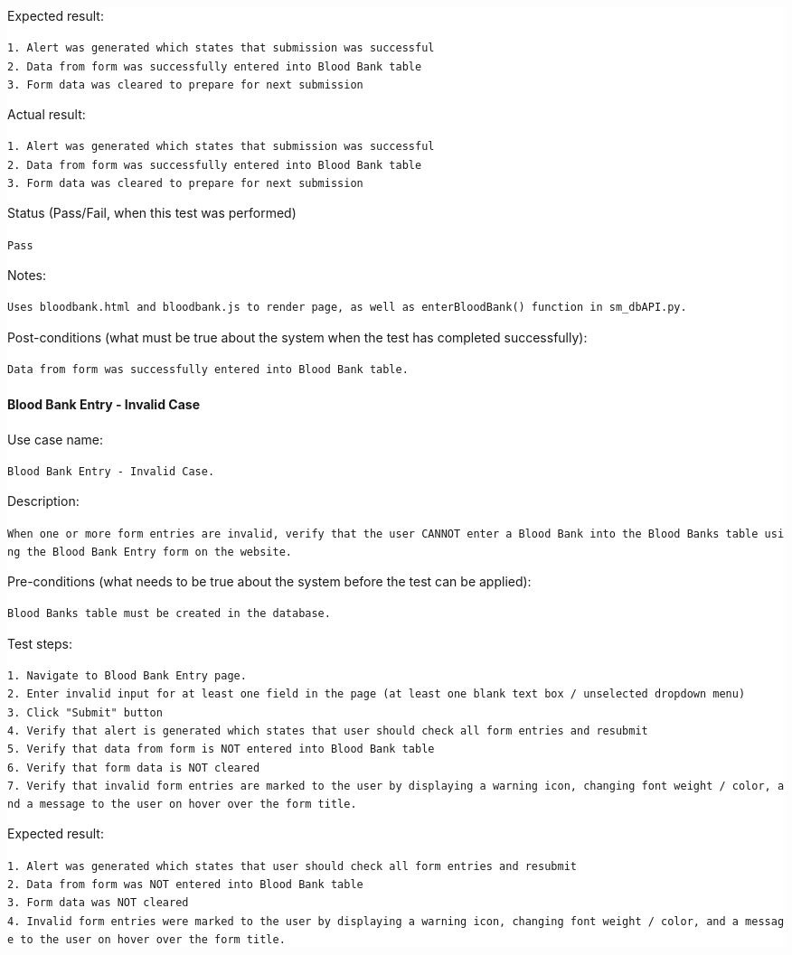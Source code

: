 Expected result:

    1. Alert was generated which states that submission was successful
    2. Data from form was successfully entered into Blood Bank table
    3. Form data was cleared to prepare for next submission

Actual result:

    1. Alert was generated which states that submission was successful
    2. Data from form was successfully entered into Blood Bank table
    3. Form data was cleared to prepare for next submission

Status (Pass/Fail, when this test was performed)

    Pass

Notes:

    Uses bloodbank.html and bloodbank.js to render page, as well as enterBloodBank() function in sm_dbAPI.py.

Post-conditions (what must be true about the system when the test has completed successfully):

    Data from form was successfully entered into Blood Bank table.

#### Blood Bank Entry - Invalid Case

Use case name:

    Blood Bank Entry - Invalid Case.

Description:

    When one or more form entries are invalid, verify that the user CANNOT enter a Blood Bank into the Blood Banks table using the Blood Bank Entry form on the website.

Pre-conditions (what needs to be true about the system before the test can be applied):

    Blood Banks table must be created in the database.

Test steps:

    1. Navigate to Blood Bank Entry page.
    2. Enter invalid input for at least one field in the page (at least one blank text box / unselected dropdown menu)
    3. Click "Submit" button
    4. Verify that alert is generated which states that user should check all form entries and resubmit
    5. Verify that data from form is NOT entered into Blood Bank table
    6. Verify that form data is NOT cleared
    7. Verify that invalid form entries are marked to the user by displaying a warning icon, changing font weight / color, and a message to the user on hover over the form title.

Expected result:

    1. Alert was generated which states that user should check all form entries and resubmit
    2. Data from form was NOT entered into Blood Bank table
    3. Form data was NOT cleared
    4. Invalid form entries were marked to the user by displaying a warning icon, changing font weight / color, and a message to the user on hover over the form title.
